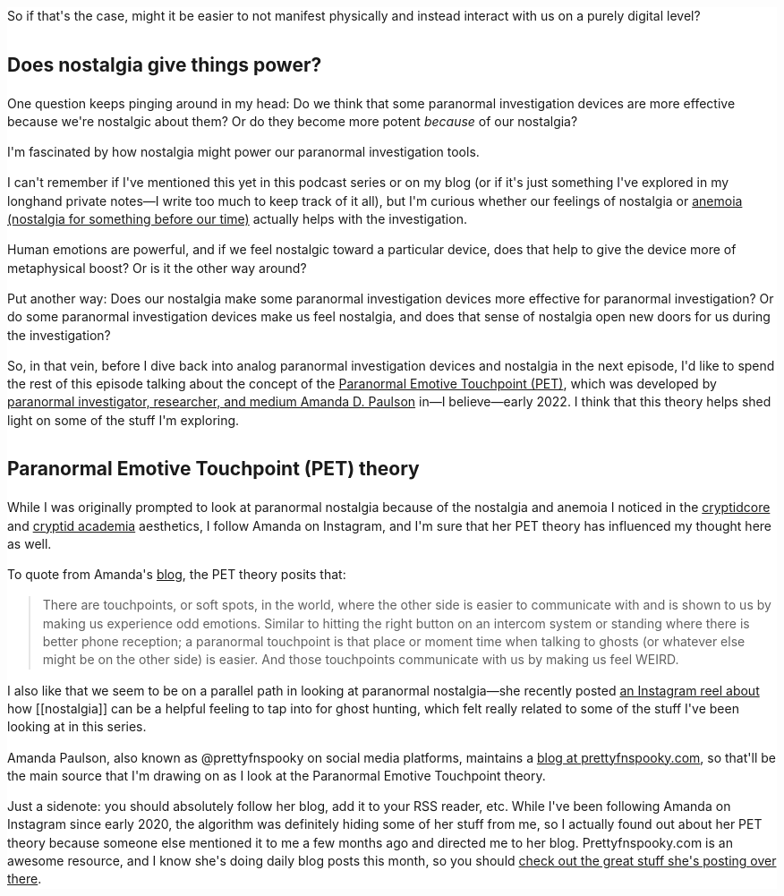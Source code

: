So if that's the case, might it be easier to not manifest physically and instead interact with us on a purely digital level?

## Does nostalgia give things power?
One question keeps pinging around in my head: Do we think that some paranormal investigation devices are more effective because we're nostalgic about them? Or do they become more potent *because* of our nostalgia?

I'm fascinated by how nostalgia might power our paranormal investigation tools. 

I can't remember if I've mentioned this yet in this podcast series or on my blog (or if it's just something I've explored in my longhand private notes—I write too much to keep track of it all), but I'm curious whether our feelings of nostalgia or [anemoia (nostalgia for something before our time)](https://en.wiktionary.org/wiki/anemoia) actually helps with the investigation. 

Human emotions are powerful, and if we feel nostalgic toward a particular device, does that help to give the device more of metaphysical boost? Or is it the other way around?

Put another way: Does our nostalgia make some paranormal investigation devices more effective for paranormal investigation? Or do some paranormal investigation devices make us feel nostalgia, and does that sense of nostalgia open new doors for us during the investigation?

So, in that vein, before I dive back into analog paranormal investigation devices and nostalgia in the next episode, I'd like to spend the rest of this episode talking about the concept of the [Paranormal Emotive Touchpoint (PET)](http://www.prettyfnspooky.com/blog/paranormal-emotive-touchpoints-and-the-emotive-haunting), which was developed by [paranormal investigator, researcher, and medium Amanda D. Paulson](http://www.prettyfnspooky.com) in—I believe—early 2022. I think that this theory helps shed light on some of the stuff I'm exploring.

## Paranormal Emotive Touchpoint (PET) theory
While I was originally prompted to look at paranormal nostalgia because of the nostalgia and anemoia I noticed in the [cryptidcore](https://aesthetics.fandom.com/wiki/Cryptidcore) and [cryptid academia](https://aesthetics.fandom.com/wiki/Cryptid_Academia) aesthetics, I follow Amanda on Instagram, and I'm sure that her PET theory has influenced my thought here as well.

To quote from Amanda's [blog](http://www.prettyfnspooky.com/blog/exploring-the-paranormal-emotive-touchpoint-odd-emotions), the PET theory posits that:

> There are touchpoints, or soft spots, in the world, where the other side is easier to communicate with and is shown to us by making us experience odd emotions. Similar to hitting the right button on an intercom system or standing where there is better phone reception; a paranormal touchpoint is that place or moment time when talking to ghosts (or whatever else might be on the other side) is easier. And those touchpoints communicate with us by making us feel WEIRD.

I also like that we seem to be on a parallel path in looking at paranormal nostalgia—she recently posted [an Instagram reel about](https://www.instagram.com/reel/CslwTWzgWSM/?igshid=MzRlODBiNWFlZA==) how [[nostalgia]] can be a helpful feeling to tap into for ghost hunting, which felt really related to some of the stuff I've been looking at in this series.

Amanda Paulson, also known as @prettyfnspooky on social media platforms, maintains a [blog at prettyfnspooky.com](http://www.prettyfnspooky.com/blog), so that'll be the main source that I'm drawing on as I look at the Paranormal Emotive Touchpoint theory. 

Just a sidenote: you should absolutely follow her blog, add it to your RSS reader, etc. While I've been following Amanda on Instagram since early 2020, the algorithm was definitely hiding some of her stuff from me, so I actually found out about her PET theory because someone else mentioned it to me a few months ago and directed me to her blog. Prettyfnspooky.com is an awesome resource, and I know she's doing daily blog posts this month, so you should [check out the great stuff she's posting over there](http://www.prettyfnspooky.com/blog).
